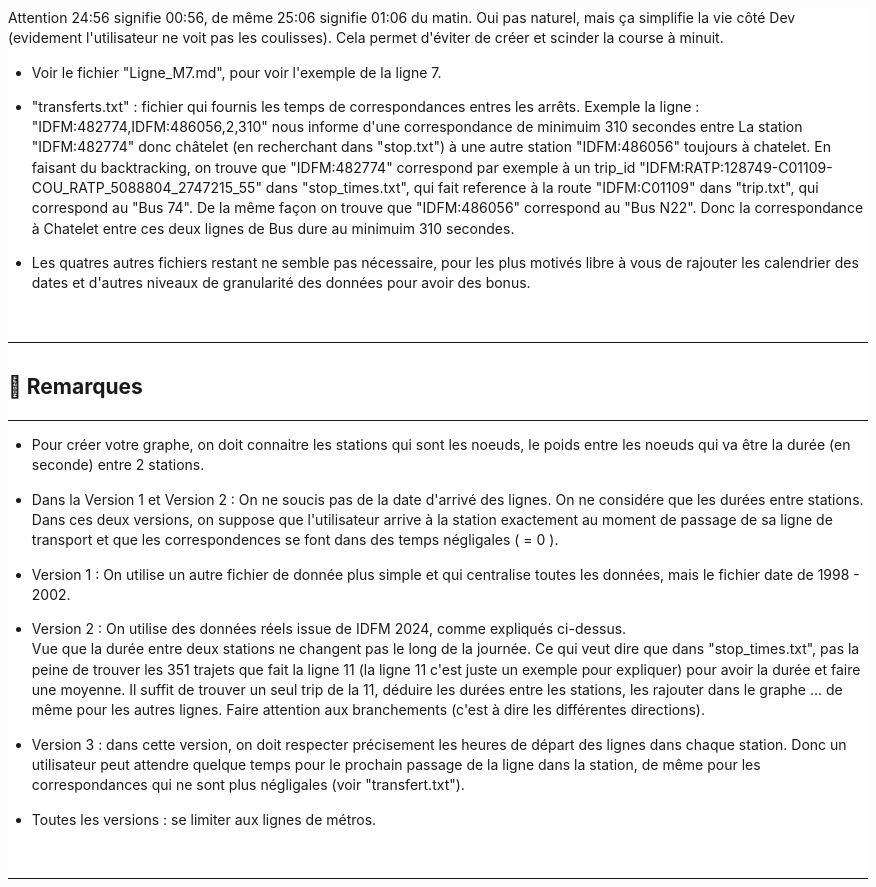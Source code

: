
Attention 24:56 signifie 00:56, de même 25:06 signifie 01:06 du matin. Oui pas naturel, mais ça simplifie la vie côté Dev 
(evidement l'utilisateur ne voit pas les coulisses). Cela permet d'éviter de créer et scinder la course à minuit.

- Voir le fichier "Ligne_M7.md", pour voir l'exemple de la ligne 7.

- "transferts.txt" : fichier qui fournis les temps de correspondances entres les arrêts.
 Exemple la ligne : "IDFM:482774,IDFM:486056,2,310" nous informe d'une correspondance de minimuim 310 secondes entre
 La station "IDFM:482774" donc châtelet (en recherchant dans "stop.txt") à une autre station "IDFM:486056" toujours à chatelet.
 En faisant du backtracking, on trouve que "IDFM:482774" correspond par exemple à un trip_id "IDFM:RATP:128749-C01109-COU_RATP_5088804_2747215_55" dans "stop_times.txt", qui fait reference à la route "IDFM:C01109" dans "trip.txt", qui correspond au "Bus 74". De la même façon on trouve que "IDFM:486056" correspond au "Bus N22". Donc la correspondance à Chatelet entre ces deux lignes de Bus dure au minimuim 310 secondes.

- Les quatres autres fichiers restant ne semble pas nécessaire, pour les plus motivés libre à vous de rajouter les calendrier des
  dates et d'autres niveaux de granularité des données pour avoir des bonus.
<br/>

----------------------------------------

## 🔴 Remarques
------------------------------------------

- Pour créer votre graphe, on doit connaitre les stations qui sont les noeuds, le poids entre les noeuds qui va être la durée 
  (en seconde) entre 2 stations. 
- Dans la Version 1 et Version 2 : On ne soucis pas de la date d'arrivé des lignes. On ne considére que les durées entre stations. Dans
  ces deux versions, on suppose que l'utilisateur arrive à la station exactement au moment de passage de sa ligne de transport et que les correspondences se font dans des temps négligales ( = 0 ). 

- Version 1 : On utilise un autre fichier de donnée plus simple et qui centralise toutes les données, mais le fichier date de 
  1998 - 2002.
- Version 2 : On utilise des données réels issue de IDFM 2024, comme expliqués ci-dessus.  
  Vue que la durée entre deux stations ne changent pas le long de la journée. Ce qui veut dire que dans "stop_times.txt", pas la peine de trouver les 351 trajets que fait la ligne 11 (la ligne 11 c'est juste un exemple pour expliquer) pour avoir la durée et faire une moyenne. Il suffit de trouver un seul trip de la 11, déduire les durées entre les stations, les rajouter dans le graphe ... de même pour les autres lignes. Faire attention aux branchements (c'est à dire les différentes directions).
- Version 3 : dans cette version, on doit respecter précisement les heures de départ des lignes dans chaque station. Donc un
  utilisateur peut attendre quelque temps pour le prochain passage de la ligne dans la station, de même pour les correspondances qui ne sont plus négligales (voir "transfert.txt").
- Toutes les versions : se limiter aux lignes de métros.
<br/>

----------------------------------------
